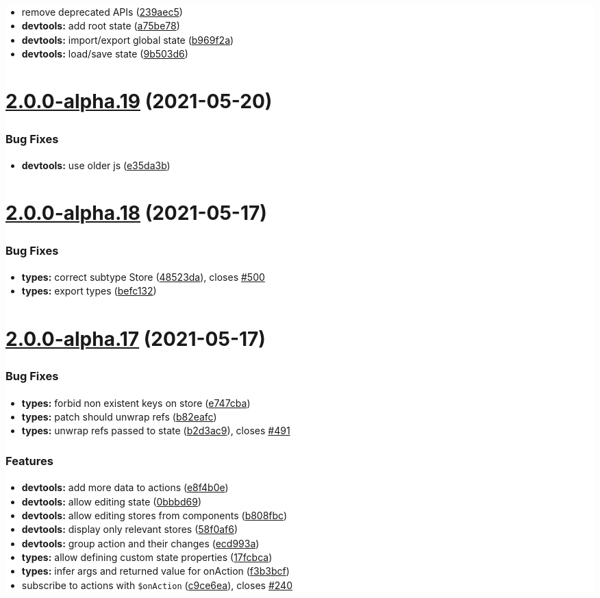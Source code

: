 - remove deprecated APIs ([239aec5](https://github.com/vuejs/pinia/commit/239aec50f270bc9025b1c28490dbdfbc720ab9d5))
- **devtools:** add root state ([a75be78](https://github.com/vuejs/pinia/commit/a75be78e0d189d324c5f30ececb27cd1a61e7e77))
- **devtools:** import/export global state ([b969f2a](https://github.com/vuejs/pinia/commit/b969f2a9884d0794733aea1162e0c154b34dee26))
- **devtools:** load/save state ([9b503d6](https://github.com/vuejs/pinia/commit/9b503d6c81f45864eba299a20cfd2ec957c6884b))

# [2.0.0-alpha.19](https://github.com/vuejs/pinia/compare/v2.0.0-alpha.18...v2.0.0-alpha.19) (2021-05-20)

### Bug Fixes

- **devtools:** use older js ([e35da3b](https://github.com/vuejs/pinia/commit/e35da3be7a753ab5e4b1692395cf86cf0c314ba9))

# [2.0.0-alpha.18](https://github.com/vuejs/pinia/compare/v2.0.0-alpha.17...v2.0.0-alpha.18) (2021-05-17)

### Bug Fixes

- **types:** correct subtype Store ([48523da](https://github.com/vuejs/pinia/commit/48523da371ac291689b7a62b9ec433894a595827)), closes [#500](https://github.com/vuejs/pinia/issues/500)
- **types:** export types ([befc132](https://github.com/vuejs/pinia/commit/befc132bace0b6fdc063d25db20549faa51e50b7))

# [2.0.0-alpha.17](https://github.com/vuejs/pinia/compare/v2.0.0-alpha.16...v2.0.0-alpha.17) (2021-05-17)

### Bug Fixes

- **types:** forbid non existent keys on store ([e747cba](https://github.com/vuejs/pinia/commit/e747cba7d90ebd9ef29a379d441744aecc31db80))
- **types:** patch should unwrap refs ([b82eafc](https://github.com/vuejs/pinia/commit/b82eafc9e11ae820d5185359526d19dbbff0fa75))
- **types:** unwrap refs passed to state ([b2d3ac9](https://github.com/vuejs/pinia/commit/b2d3ac994f0d1778d82fd0e5b14915fee4c5cb2b)), closes [#491](https://github.com/vuejs/pinia/issues/491)

### Features

- **devtools:** add more data to actions ([e8f4b0e](https://github.com/vuejs/pinia/commit/e8f4b0e95192ec7d10d380776e7e9e703fe31261))
- **devtools:** allow editing state ([0bbbd69](https://github.com/vuejs/pinia/commit/0bbbd69db467d168770571ec0452630ff6409741))
- **devtools:** allow editing stores from components ([b808fbc](https://github.com/vuejs/pinia/commit/b808fbcac9915d11f5979e1781ce125327a0e6ab))
- **devtools:** display only relevant stores ([58f0af6](https://github.com/vuejs/pinia/commit/58f0af617b6516f69024cecb95ef8e0dd665104f))
- **devtools:** group action and their changes ([ecd993a](https://github.com/vuejs/pinia/commit/ecd993abfcec2e95d63fe5ccfd64080d5c89cc0b))
- **types:** allow defining custom state properties ([17fcbca](https://github.com/vuejs/pinia/commit/17fcbcafd30eec3af609bcc4549eee08968ea1a2))
- **types:** infer args and returned value for onAction ([f3b3bcf](https://github.com/vuejs/pinia/commit/f3b3bcf52a8ba86bc0927f98f53045842905c216))
- subscribe to actions with `$onAction` ([c9ce6ea](https://github.com/vuejs/pinia/commit/c9ce6ea55f225351bb95a47890f791134b233aad)), closes [#240](https://github.com/vuejs/pinia/issues/240)
